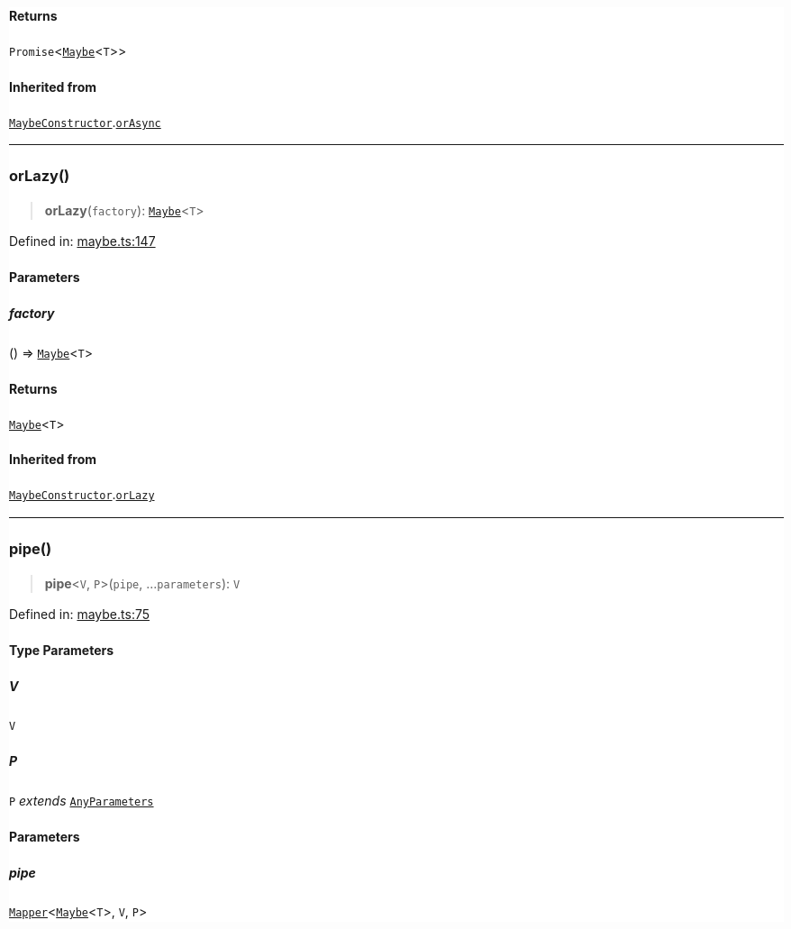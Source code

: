 #### Returns

`Promise`\<[`Maybe`](../../type-aliases/Maybe.md)\<`T`\>\>

#### Inherited from

[`MaybeConstructor`](MaybeConstructor.md).[`orAsync`](MaybeConstructor.md#orasync)

***

### orLazy()

> **orLazy**(`factory`): [`Maybe`](../../type-aliases/Maybe.md)\<`T`\>

Defined in: [maybe.ts:147](https://github.com/AlexXanderGrib/monads-io/blob/d65e47796764202dffd7314b61c2ea9cedbb26e8/src/maybe.ts#L147)

#### Parameters

##### factory

() => [`Maybe`](../../type-aliases/Maybe.md)\<`T`\>

#### Returns

[`Maybe`](../../type-aliases/Maybe.md)\<`T`\>

#### Inherited from

[`MaybeConstructor`](MaybeConstructor.md).[`orLazy`](MaybeConstructor.md#orlazy)

***

### pipe()

> **pipe**\<`V`, `P`\>(`pipe`, ...`parameters`): `V`

Defined in: [maybe.ts:75](https://github.com/AlexXanderGrib/monads-io/blob/d65e47796764202dffd7314b61c2ea9cedbb26e8/src/maybe.ts#L75)

#### Type Parameters

##### V

`V`

##### P

`P` *extends* [`AnyParameters`](../../../types/type-aliases/AnyParameters.md)

#### Parameters

##### pipe

[`Mapper`](../../../types/type-aliases/Mapper.md)\<[`Maybe`](../../type-aliases/Maybe.md)\<`T`\>, `V`, `P`\>
